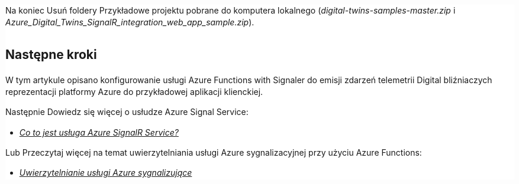 Na koniec Usuń foldery Przykładowe projektu pobrane do komputera lokalnego (*digital-twins-samples-master.zip* i *Azure_Digital_Twins_SignalR_integration_web_app_sample.zip*).

## <a name="next-steps"></a>Następne kroki

W tym artykule opisano konfigurowanie usługi Azure Functions with Signaler do emisji zdarzeń telemetrii Digital bliźniaczych reprezentacji platformy Azure do przykładowej aplikacji klienckiej.

Następnie Dowiedz się więcej o usłudze Azure Signal Service:
* [*Co to jest usługa Azure SignalR Service?*](../azure-signalr/signalr-overview.md)

Lub Przeczytaj więcej na temat uwierzytelniania usługi Azure sygnalizacyjnej przy użyciu Azure Functions:
* [*Uwierzytelnianie usługi Azure sygnalizujące*](../azure-signalr/signalr-tutorial-authenticate-azure-functions.md)